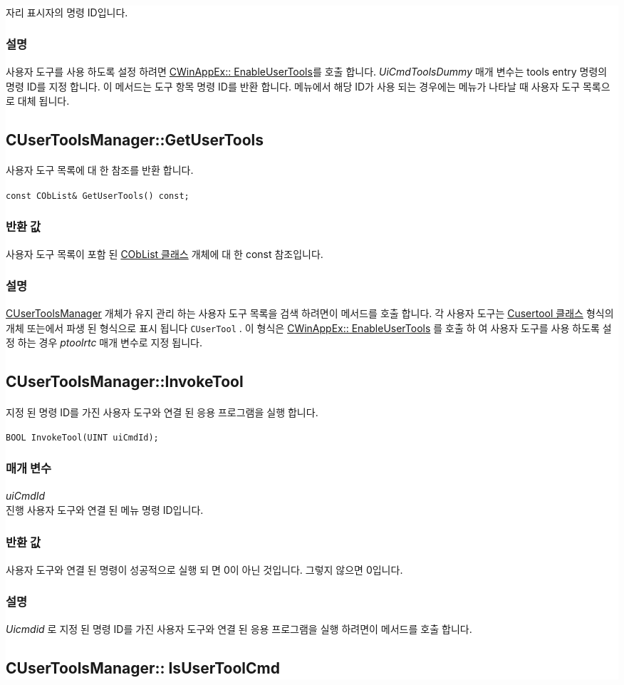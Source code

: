 자리 표시자의 명령 ID입니다.

### <a name="remarks"></a>설명

사용자 도구를 사용 하도록 설정 하려면 [CWinAppEx:: EnableUserTools](../../mfc/reference/cwinappex-class.md#enableusertools)를 호출 합니다. *UiCmdToolsDummy* 매개 변수는 tools entry 명령의 명령 ID를 지정 합니다. 이 메서드는 도구 항목 명령 ID를 반환 합니다. 메뉴에서 해당 ID가 사용 되는 경우에는 메뉴가 나타날 때 사용자 도구 목록으로 대체 됩니다.

## <a name="cusertoolsmanagergetusertools"></a><a name="getusertools"></a> CUserToolsManager::GetUserTools

사용자 도구 목록에 대 한 참조를 반환 합니다.

```
const CObList& GetUserTools() const;
```

### <a name="return-value"></a>반환 값

사용자 도구 목록이 포함 된 [CObList 클래스](../../mfc/reference/coblist-class.md) 개체에 대 한 const 참조입니다.

### <a name="remarks"></a>설명

[CUserToolsManager](../../mfc/reference/cusertoolsmanager-class.md) 개체가 유지 관리 하는 사용자 도구 목록을 검색 하려면이 메서드를 호출 합니다. 각 사용자 도구는 [Cusertool 클래스](../../mfc/reference/cusertool-class.md) 형식의 개체 또는에서 파생 된 형식으로 표시 됩니다 `CUserTool` . 이 형식은 [CWinAppEx:: EnableUserTools](../../mfc/reference/cwinappex-class.md#enableusertools) 를 호출 하 여 사용자 도구를 사용 하도록 설정 하는 경우 *ptoolrtc* 매개 변수로 지정 됩니다.

## <a name="cusertoolsmanagerinvoketool"></a><a name="invoketool"></a> CUserToolsManager::InvokeTool

지정 된 명령 ID를 가진 사용자 도구와 연결 된 응용 프로그램을 실행 합니다.

```
BOOL InvokeTool(UINT uiCmdId);
```

### <a name="parameters"></a>매개 변수

*uiCmdId*<br/>
진행 사용자 도구와 연결 된 메뉴 명령 ID입니다.

### <a name="return-value"></a>반환 값

사용자 도구와 연결 된 명령이 성공적으로 실행 되 면 0이 아닌 것입니다. 그렇지 않으면 0입니다.

### <a name="remarks"></a>설명

*Uicmdid* 로 지정 된 명령 ID를 가진 사용자 도구와 연결 된 응용 프로그램을 실행 하려면이 메서드를 호출 합니다.

## <a name="cusertoolsmanagerisusertoolcmd"></a><a name="isusertoolcmd"></a> CUserToolsManager:: IsUserToolCmd
